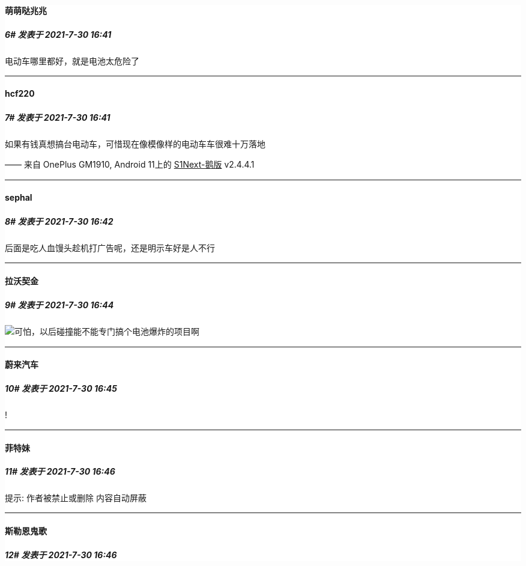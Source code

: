 ####  萌萌哒兆兆  
##### 6#       发表于 2021-7-30 16:41


电动车哪里都好，就是电池太危险了


*****

####  hcf220  
##### 7#       发表于 2021-7-30 16:41


如果有钱真想搞台电动车，可惜现在像模像样的电动车车很难十万落地

—— 来自 OnePlus GM1910, Android 11上的 [S1Next-鹅版](https://github.com/ykrank/S1-Next/releases) v2.4.4.1


*****

####  sephal  
##### 8#       发表于 2021-7-30 16:42


后面是吃人血馒头趁机打广告呢，还是明示车好是人不行


*****

####  拉沃契金  
##### 9#       发表于 2021-7-30 16:44


<img src="https://static.saraba1st.com/image/smiley/face2017/102.png" referrerpolicy="no-referrer">可怕，以后碰撞能不能专门搞个电池爆炸的项目啊


*****

####  蔚来汽车  
##### 10#       发表于 2021-7-30 16:45


!


*****

####  菲特妹  
##### 11#       发表于 2021-7-30 16:46

提示: 作者被禁止或删除 内容自动屏蔽


*****

####  斯勒恩鬼歌  
##### 12#       发表于 2021-7-30 16:46
